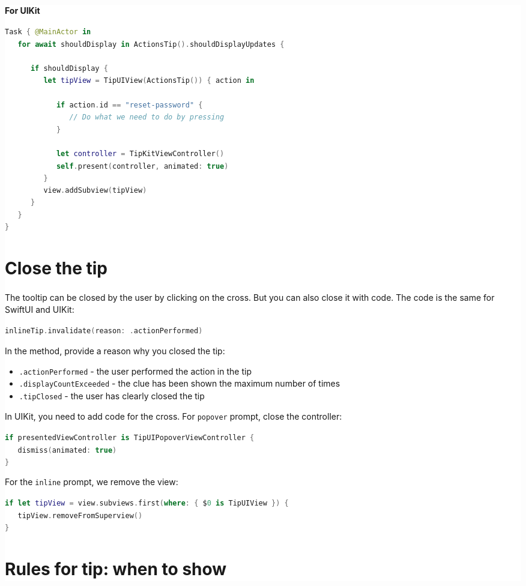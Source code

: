 **For UIKit**

```swift
Task { @MainActor in
   for await shouldDisplay in ActionsTip().shouldDisplayUpdates {

      if shouldDisplay {
         let tipView = TipUIView(ActionsTip()) { action in

            if action.id == "reset-password" {
               // Do what we need to do by pressing
            }

            let controller = TipKitViewController()
            self.present(controller, animated: true)
         }
         view.addSubview(tipView)
      }
   }
}
```

# Close the tip

The tooltip can be closed by the user by clicking on the cross. But you can also close it with code. The code is the same for SwiftUI and UIKit:

```swift
inlineTip.invalidate(reason: .actionPerformed)
```

In the method, provide a reason why you closed the tip:

- `.actionPerformed` - the user performed the action in the tip
- `.displayCountExceeded` - the clue has been shown the maximum number of times
- `.tipClosed` - the user has clearly closed the tip

In UIKit, you need to add code for the cross. For `popover` prompt, close the controller:

```swift
if presentedViewController is TipUIPopoverViewController {
   dismiss(animated: true)
}
```

For the `inline` prompt, we remove the view:

```swift
if let tipView = view.subviews.first(where: { $0 is TipUIView }) {
   tipView.removeFromSuperview()
}
```

# Rules for tip: when to show
